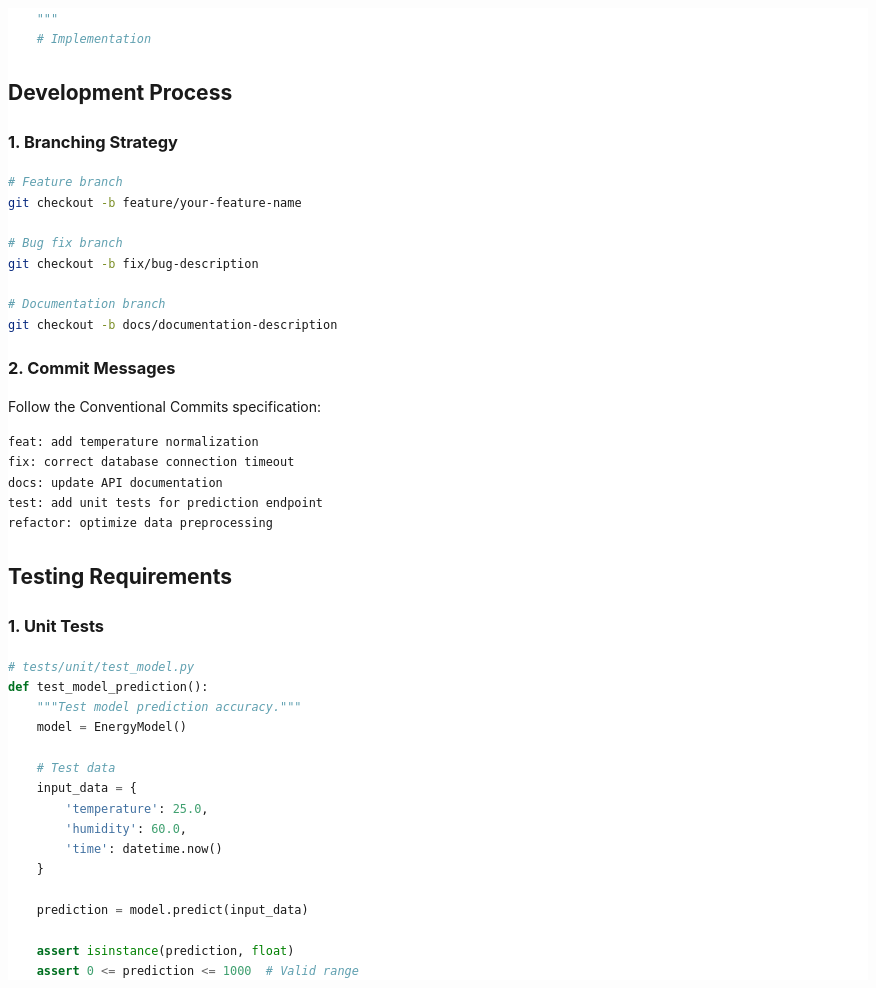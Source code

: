 ```python
    """
    # Implementation
```

## Development Process

### 1. Branching Strategy

```bash
# Feature branch
git checkout -b feature/your-feature-name

# Bug fix branch
git checkout -b fix/bug-description

# Documentation branch
git checkout -b docs/documentation-description
```

### 2. Commit Messages

Follow the Conventional Commits specification:

```
feat: add temperature normalization
fix: correct database connection timeout
docs: update API documentation
test: add unit tests for prediction endpoint
refactor: optimize data preprocessing
```

## Testing Requirements

### 1. Unit Tests

```python
# tests/unit/test_model.py
def test_model_prediction():
    """Test model prediction accuracy."""
    model = EnergyModel()
    
    # Test data
    input_data = {
        'temperature': 25.0,
        'humidity': 60.0,
        'time': datetime.now()
    }
    
    prediction = model.predict(input_data)
    
    assert isinstance(prediction, float)
    assert 0 <= prediction <= 1000  # Valid range
```
